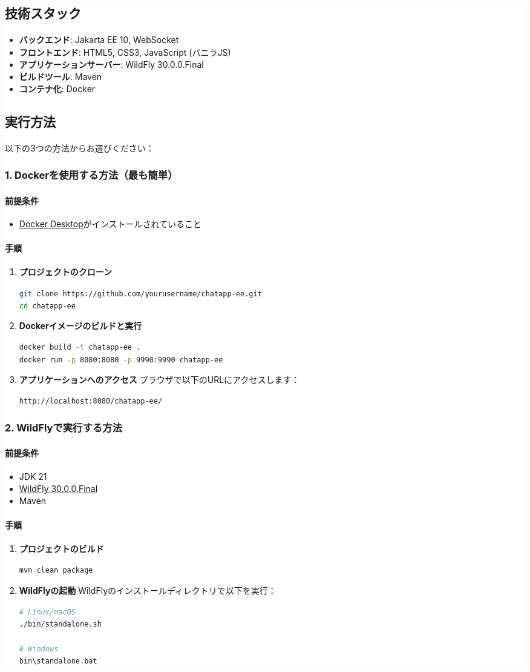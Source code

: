 ## 技術スタック

- **バックエンド**: Jakarta EE 10, WebSocket
- **フロントエンド**: HTML5, CSS3, JavaScript (バニラJS)
- **アプリケーションサーバー**: WildFly 30.0.0.Final
- **ビルドツール**: Maven
- **コンテナ化**: Docker

## 実行方法

以下の3つの方法からお選びください：

### 1. Dockerを使用する方法（最も簡単）

#### 前提条件
- [Docker Desktop](https://www.docker.com/products/docker-desktop/)がインストールされていること

#### 手順

1. **プロジェクトのクローン**
   ```bash
   git clone https://github.com/yourusername/chatapp-ee.git
   cd chatapp-ee
   ```

2. **Dockerイメージのビルドと実行**
   ```bash
   docker build -t chatapp-ee .
   docker run -p 8080:8080 -p 9990:9990 chatapp-ee
   ```

3. **アプリケーションへのアクセス**
   ブラウザで以下のURLにアクセスします：
   ```
   http://localhost:8080/chatapp-ee/
   ```

### 2. WildFlyで実行する方法

#### 前提条件
- JDK 21
- [WildFly 30.0.0.Final](https://www.wildfly.org/downloads/)
- Maven

#### 手順

1. **プロジェクトのビルド**
   ```bash
   mvn clean package
   ```

2. **WildFlyの起動**
   WildFlyのインストールディレクトリで以下を実行：
   ```bash
   # Linux/macOS
   ./bin/standalone.sh
   
   # Windows
   bin\standalone.bat
   ```
